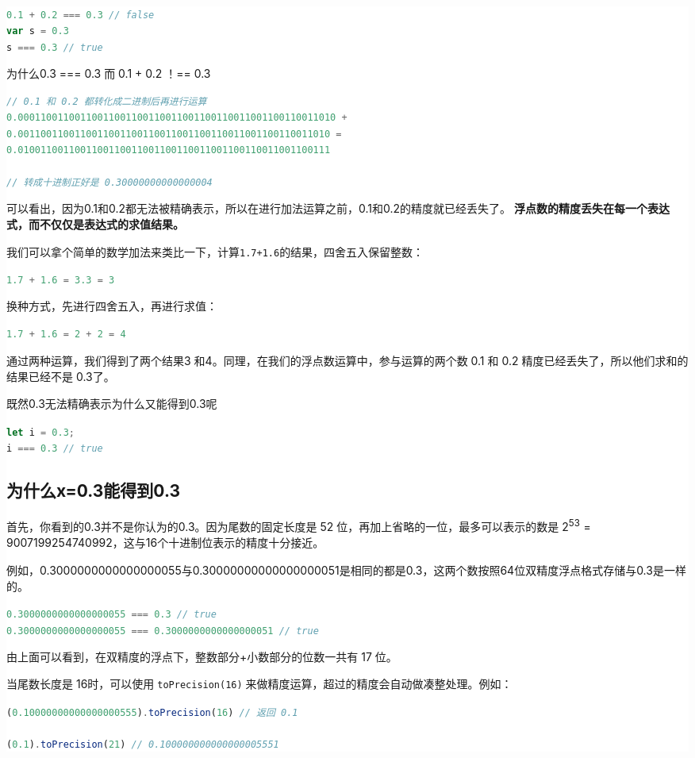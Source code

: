 ```js
0.1 + 0.2 === 0.3 // false
var s = 0.3 
s === 0.3 // true
```

为什么0.3 === 0.3 而 0.1 + 0.2 ！== 0.3

```js
// 0.1 和 0.2 都转化成二进制后再进行运算
0.00011001100110011001100110011001100110011001100110011010 +
0.0011001100110011001100110011001100110011001100110011010 =
0.0100110011001100110011001100110011001100110011001100111

// 转成十进制正好是 0.30000000000000004
```

可以看出，因为0.1和0.2都无法被精确表示，所以在进行加法运算之前，0.1和0.2的精度就已经丢失了。 **浮点数的精度丢失在每一个表达式，而不仅仅是表达式的求值结果。**

我们可以拿个简单的数学加法来类比一下，计算`1.7+1.6`的结果，四舍五入保留整数：

```js
1.7 + 1.6 = 3.3 = 3
```

换种方式，先进行四舍五入，再进行求值：

```js
1.7 + 1.6 = 2 + 2 = 4
```

通过两种运算，我们得到了两个结果3 和4。同理，在我们的浮点数运算中，参与运算的两个数 0.1 和 0.2 精度已经丢失了，所以他们求和的结果已经不是 0.3了。

既然0.3无法精确表示为什么又能得到0.3呢

```js
let i = 0.3;
i === 0.3 // true
```



## 为什么x=0.3能得到0.3

首先，你看到的0.3并不是你认为的0.3。因为尾数的固定长度是 52 位，再加上省略的一位，最多可以表示的数是 $2^{53}=9007199254740992$，这与16个十进制位表示的精度十分接近。

例如，0.3000000000000000055与0.30000000000000000051是相同的都是0.3，这两个数按照64位双精度浮点格式存储与0.3是一样的。

```js
0.3000000000000000055 === 0.3 // true
0.3000000000000000055 === 0.3000000000000000051 // true
```

由上面可以看到，在双精度的浮点下，整数部分+小数部分的位数一共有 17 位。

当尾数长度是 16时，可以使用 `toPrecision(16)` 来做精度运算，超过的精度会自动做凑整处理。例如：

```js
(0.10000000000000000555).toPrecision(16) // 返回 0.1

(0.1).toPrecision(21) // 0.100000000000000005551
```
